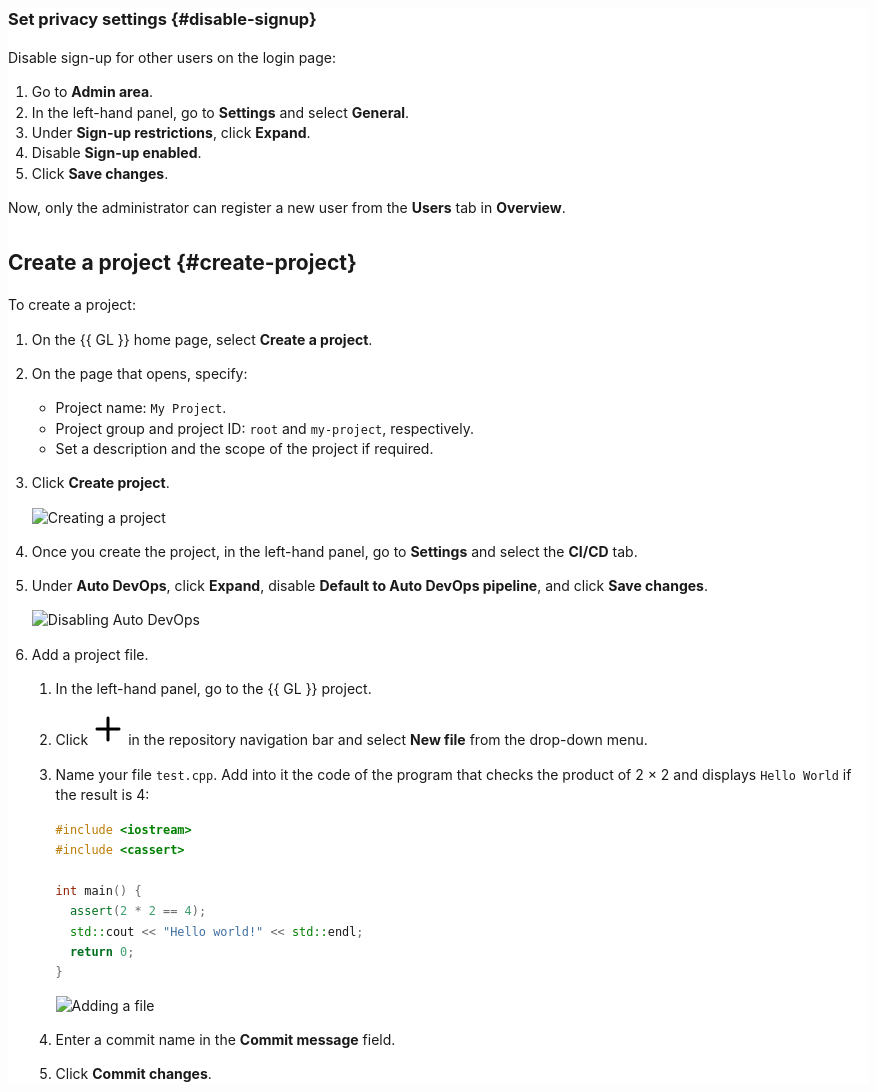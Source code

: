 ### Set privacy settings {#disable-signup}

Disable sign-up for other users on the login page:
1. Go to **Admin area**.
1. In the left-hand panel, go to **Settings** and select **General**.
1. Under **Sign-up restrictions**, click **Expand**.
1. Disable **Sign-up enabled**.
1. Click **Save changes**.

Now, only the administrator can register a new user from the **Users** tab in **Overview**.

## Create a project {#create-project}

To create a project:
1. On the {{ GL }} home page, select **Create a project**.
1. On the page that opens, specify:
   * Project name: `My Project`.
   * Project group and project ID: `root` and `my-project`, respectively.
   * Set a description and the scope of the project if required.
1. Click **Create project**.

   ![Creating a project](../../_assets/tutorials/gitlab/gitlab1.png)

1. Once you create the project, in the left-hand panel, go to **Settings** and select the **CI/CD** tab.
1. Under **Auto DevOps**, click **Expand**, disable **Default to Auto DevOps pipeline**, and click **Save changes**.

   ![Disabling Auto DevOps](../../_assets/tutorials/gitlab/gitlab2.png)

1. Add a project file.
   1. In the left-hand panel, go to the {{ GL }} project.
   1. Click ![image](../../_assets/console-icons/plus.svg) in the repository navigation bar and select **New file** from the drop-down menu.
   1. Name your file `test.cpp`. Add into it the code of the program that checks the product of 2 × 2 and displays `Hello World` if the result is 4:

      ```cpp
      #include <iostream>
      #include <cassert>

      int main() {
        assert(2 * 2 == 4);
        std::cout << "Hello world!" << std::endl;
        return 0;
      }
      ```

      ![Adding a file](../../_assets/tutorials/gitlab/gitlab3.png)

   1. Enter a commit name in the **Commit message** field.
   1. Click **Commit changes**.

